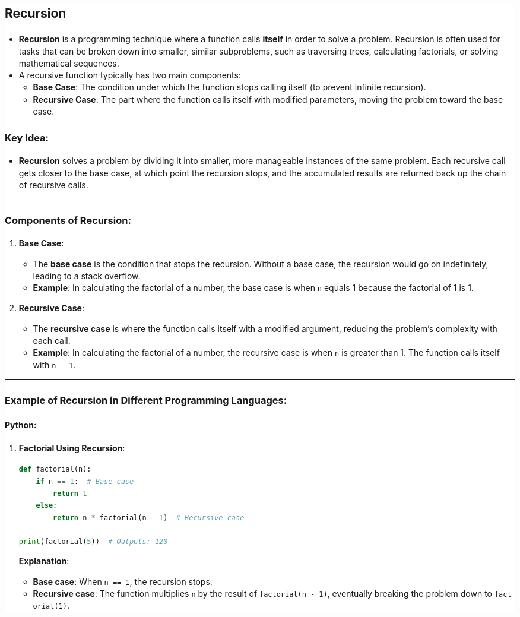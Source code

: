 ## Recursion

- **Recursion** is a programming technique where a function calls **itself** in order to solve a problem. Recursion is often used for tasks that can be broken down into smaller, similar subproblems, such as traversing trees, calculating factorials, or solving mathematical sequences.
- A recursive function typically has two main components:
  - **Base Case**: The condition under which the function stops calling itself (to prevent infinite recursion).
  - **Recursive Case**: The part where the function calls itself with modified parameters, moving the problem toward the base case.

### Key Idea:
- **Recursion** solves a problem by dividing it into smaller, more manageable instances of the same problem. Each recursive call gets closer to the base case, at which point the recursion stops, and the accumulated results are returned back up the chain of recursive calls.

---

### Components of Recursion:

1. **Base Case**:
   - The **base case** is the condition that stops the recursion. Without a base case, the recursion would go on indefinitely, leading to a stack overflow.
   - **Example**: In calculating the factorial of a number, the base case is when `n` equals 1 because the factorial of 1 is 1.

2. **Recursive Case**:
   - The **recursive case** is where the function calls itself with a modified argument, reducing the problem’s complexity with each call.
   - **Example**: In calculating the factorial of a number, the recursive case is when `n` is greater than 1. The function calls itself with `n - 1`.

---

### Example of Recursion in Different Programming Languages:

#### **Python**:
1. **Factorial Using Recursion**:
   ```python
   def factorial(n):
       if n == 1:  # Base case
           return 1
       else:
           return n * factorial(n - 1)  # Recursive case

   print(factorial(5))  # Outputs: 120
   ```

   **Explanation**:
   - **Base case**: When `n == 1`, the recursion stops.
   - **Recursive case**: The function multiplies `n` by the result of `factorial(n - 1)`, eventually breaking the problem down to `factorial(1)`.
